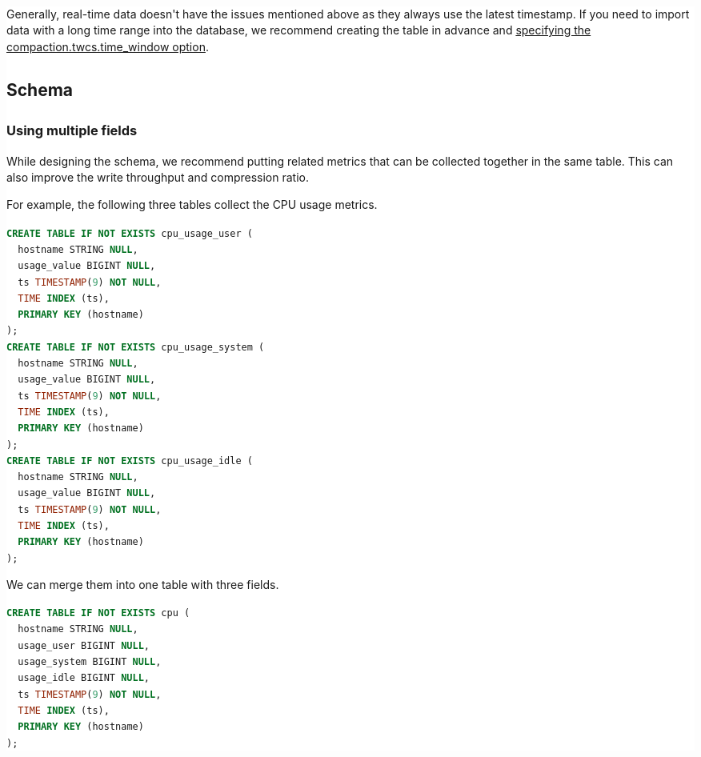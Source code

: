 Generally, real-time data doesn't have the issues mentioned above as they always use the latest timestamp. If you need to import data with a long time range into the database, we recommend creating the table in advance and [specifying the compaction.twcs.time_window option](/reference/sql/create.md#create-a-table-with-custom-compaction-options).


## Schema

### Using multiple fields

While designing the schema, we recommend putting related metrics that can be collected together in the same table. This can also improve the write throughput and compression ratio.


For example, the following three tables collect the CPU usage metrics.

```sql
CREATE TABLE IF NOT EXISTS cpu_usage_user (
  hostname STRING NULL,
  usage_value BIGINT NULL,
  ts TIMESTAMP(9) NOT NULL,
  TIME INDEX (ts),
  PRIMARY KEY (hostname)
);
CREATE TABLE IF NOT EXISTS cpu_usage_system (
  hostname STRING NULL,
  usage_value BIGINT NULL,
  ts TIMESTAMP(9) NOT NULL,
  TIME INDEX (ts),
  PRIMARY KEY (hostname)
);
CREATE TABLE IF NOT EXISTS cpu_usage_idle (
  hostname STRING NULL,
  usage_value BIGINT NULL,
  ts TIMESTAMP(9) NOT NULL,
  TIME INDEX (ts),
  PRIMARY KEY (hostname)
);
```

We can merge them into one table with three fields.

```sql
CREATE TABLE IF NOT EXISTS cpu (
  hostname STRING NULL,
  usage_user BIGINT NULL,
  usage_system BIGINT NULL,
  usage_idle BIGINT NULL,
  ts TIMESTAMP(9) NOT NULL,
  TIME INDEX (ts),
  PRIMARY KEY (hostname)
);
```
